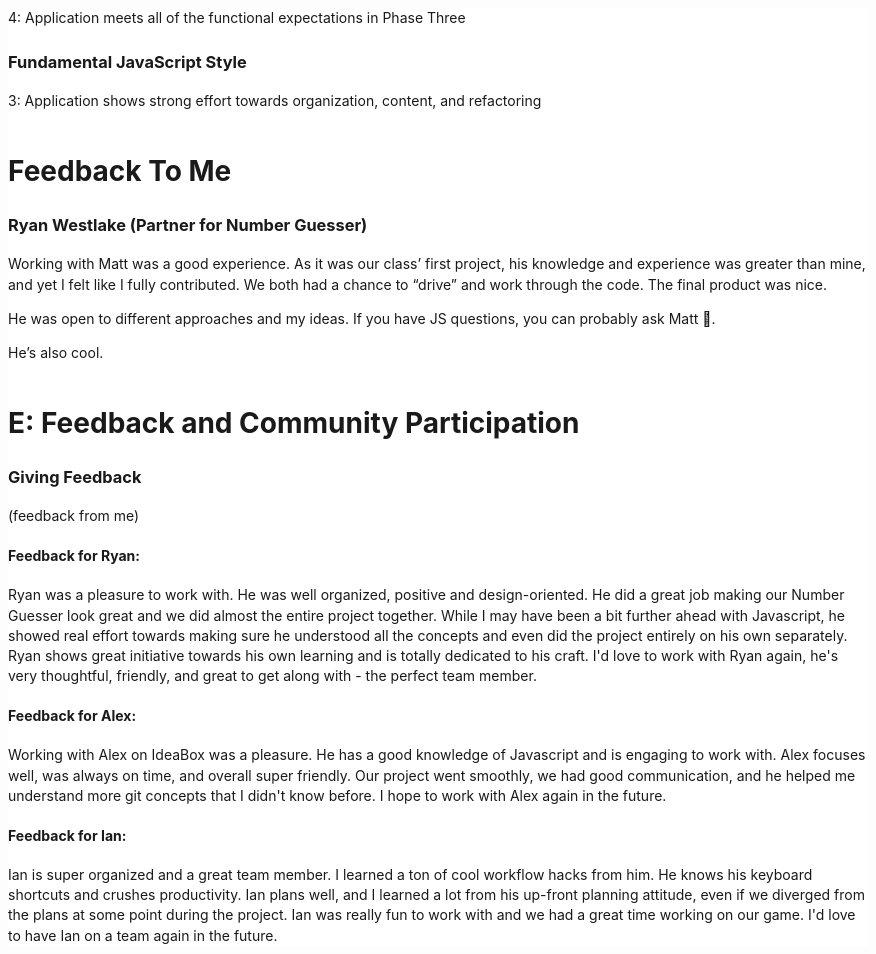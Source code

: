 4: Application meets all of the functional expectations in Phase Three

### Fundamental JavaScript Style

3: Application shows strong effort towards organization, content, and refactoring

# Feedback To Me

### Ryan Westlake (Partner for Number Guesser)

Working with Matt was a good experience. As it was our class’ first project, his knowledge and experience was greater than mine, and yet I felt like I fully contributed. We both had a chance to “drive” and work through the code. The final product was nice.

He was open to different approaches and my ideas. If you have JS questions, you can probably ask Matt :slightly_smiling_face:.

He’s also cool.




# E: Feedback and Community Participation

### Giving Feedback

(feedback from me)

#### Feedback for Ryan:

Ryan was a pleasure to work with. He was well organized, positive and design-oriented.
He did a great job making our Number Guesser look great and we did almost the entire project together.
While I may have been a bit further ahead with Javascript, he showed real effort towards making sure he understood all the concepts and even did the project entirely on his own separately. Ryan shows great initiative towards his own learning and is totally dedicated to his craft. I'd love to work with Ryan again, he's very thoughtful, friendly, and great to get along with - the perfect team member.

#### Feedback for Alex:

Working with Alex on IdeaBox was a pleasure. He has a good knowledge of Javascript and is engaging to work with. Alex focuses well, was always on time, and overall super friendly. Our project went smoothly, we had good communication, and he helped me understand more git concepts that I didn't know before. I hope to work with Alex again in the future.

#### Feedback for Ian:

Ian is super organized and a great team member. I learned a ton of cool workflow hacks from him. He knows his keyboard shortcuts and crushes productivity. Ian plans well, and I learned a lot from his up-front planning attitude, even if we diverged from the plans at some point during the project. Ian was really fun to work with and we had a great time working on our game. I'd love to have Ian on a team again in the future.
